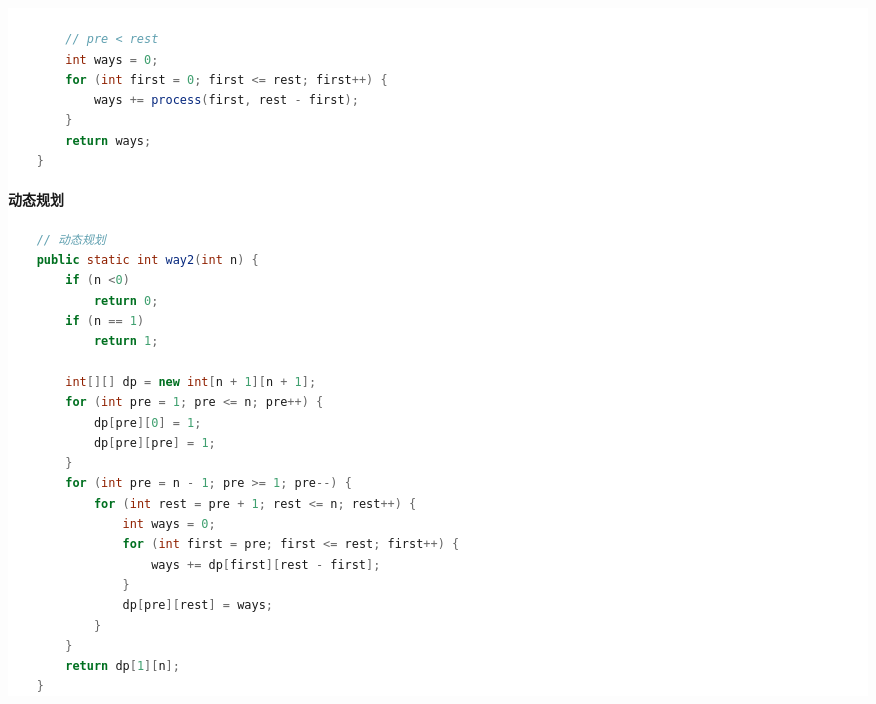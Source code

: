 ```java

        // pre < rest
        int ways = 0;
        for (int first = 0; first <= rest; first++) {
            ways += process(first, rest - first);
        }
        return ways;
    }
```

#### 动态规划

```java
    // 动态规划
    public static int way2(int n) {
        if (n <0)
            return 0;
        if (n == 1)
            return 1;

        int[][] dp = new int[n + 1][n + 1];
        for (int pre = 1; pre <= n; pre++) {
            dp[pre][0] = 1;
            dp[pre][pre] = 1;
        }
        for (int pre = n - 1; pre >= 1; pre--) {
            for (int rest = pre + 1; rest <= n; rest++) {
                int ways = 0;
                for (int first = pre; first <= rest; first++) {
                    ways += dp[first][rest - first];
                }
                dp[pre][rest] = ways;
            }
        }
        return dp[1][n];
    }
```

